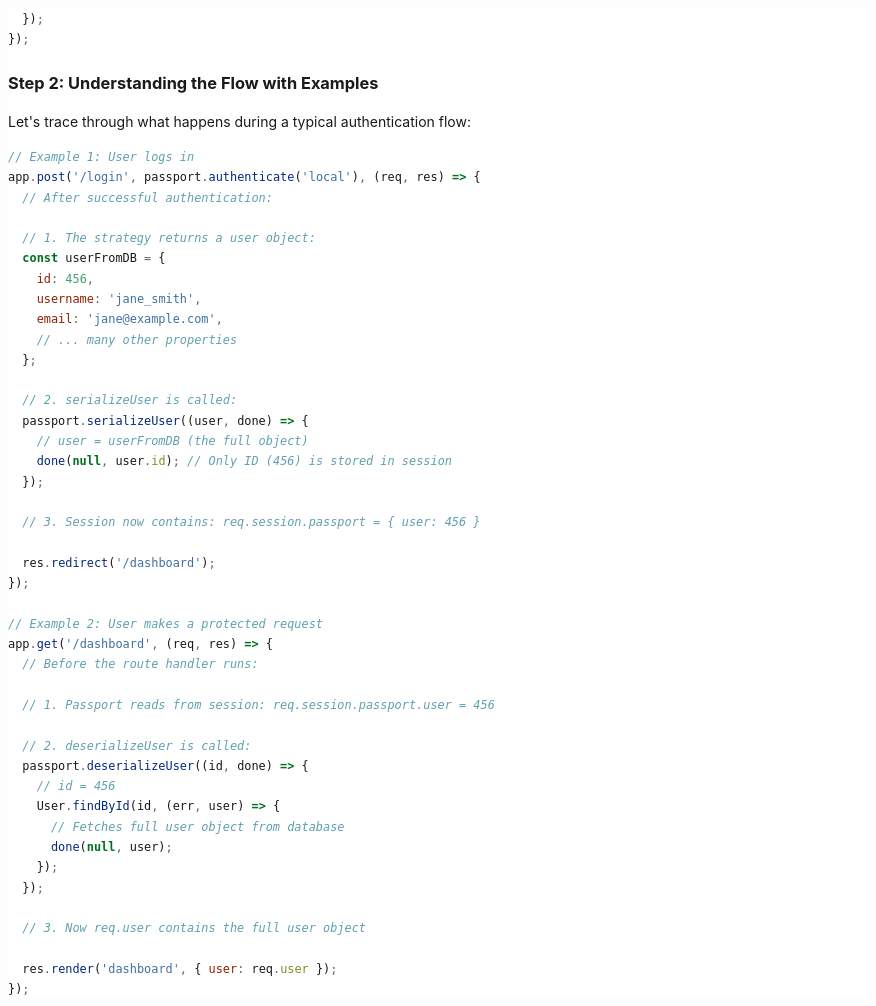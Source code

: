 ```javascript
  });
});
```

### Step 2: Understanding the Flow with Examples

Let's trace through what happens during a typical authentication flow:

```javascript
// Example 1: User logs in
app.post('/login', passport.authenticate('local'), (req, res) => {
  // After successful authentication:
  
  // 1. The strategy returns a user object:
  const userFromDB = {
    id: 456,
    username: 'jane_smith',
    email: 'jane@example.com',
    // ... many other properties
  };
  
  // 2. serializeUser is called:
  passport.serializeUser((user, done) => {
    // user = userFromDB (the full object)
    done(null, user.id); // Only ID (456) is stored in session
  });
  
  // 3. Session now contains: req.session.passport = { user: 456 }
  
  res.redirect('/dashboard');
});

// Example 2: User makes a protected request
app.get('/dashboard', (req, res) => {
  // Before the route handler runs:
  
  // 1. Passport reads from session: req.session.passport.user = 456
  
  // 2. deserializeUser is called:
  passport.deserializeUser((id, done) => {
    // id = 456
    User.findById(id, (err, user) => {
      // Fetches full user object from database
      done(null, user);
    });
  });
  
  // 3. Now req.user contains the full user object
  
  res.render('dashboard', { user: req.user });
});
```
